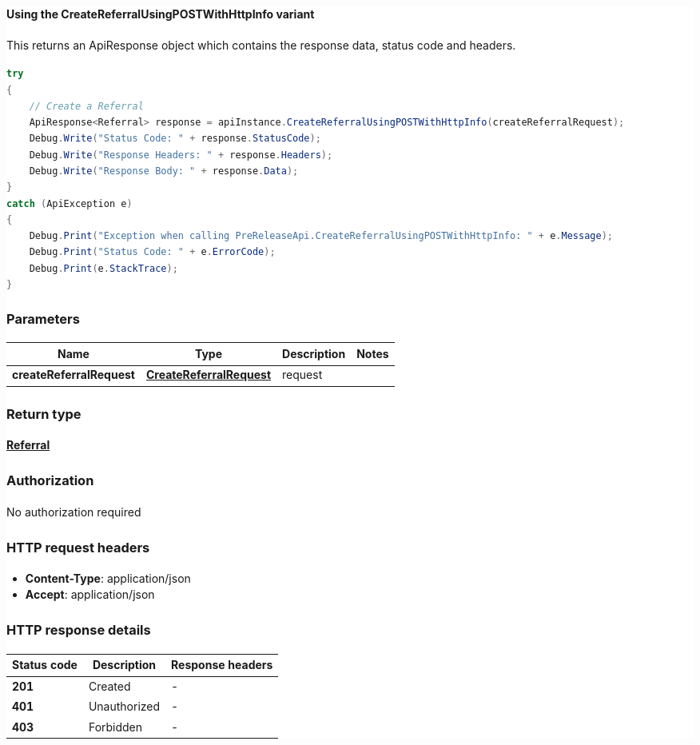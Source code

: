 ```csharp
```

#### Using the CreateReferralUsingPOSTWithHttpInfo variant
This returns an ApiResponse object which contains the response data, status code and headers.

```csharp
try
{
    // Create a Referral
    ApiResponse<Referral> response = apiInstance.CreateReferralUsingPOSTWithHttpInfo(createReferralRequest);
    Debug.Write("Status Code: " + response.StatusCode);
    Debug.Write("Response Headers: " + response.Headers);
    Debug.Write("Response Body: " + response.Data);
}
catch (ApiException e)
{
    Debug.Print("Exception when calling PreReleaseApi.CreateReferralUsingPOSTWithHttpInfo: " + e.Message);
    Debug.Print("Status Code: " + e.ErrorCode);
    Debug.Print(e.StackTrace);
}
```

### Parameters

| Name | Type | Description | Notes |
|------|------|-------------|-------|
| **createReferralRequest** | [**CreateReferralRequest**](CreateReferralRequest.md) | request |  |

### Return type

[**Referral**](Referral.md)

### Authorization

No authorization required

### HTTP request headers

 - **Content-Type**: application/json
 - **Accept**: application/json


### HTTP response details
| Status code | Description | Response headers |
|-------------|-------------|------------------|
| **201** | Created |  -  |
| **401** | Unauthorized |  -  |
| **403** | Forbidden |  -  |
